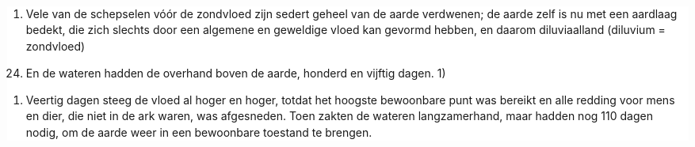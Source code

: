 1) Vele van de schepselen vóór de zondvloed zijn sedert geheel van de aarde verdwenen; de aarde zelf is nu met een aardlaag bedekt, die zich slechts door een algemene en geweldige vloed kan gevormd hebben, en daarom diluviaalland (diluvium = zondvloed)

24. En de wateren hadden de overhand boven de aarde, honderd en vijftig dagen. 1)

1) Veertig dagen steeg de vloed al hoger en hoger, totdat het hoogste bewoonbare punt was bereikt en alle redding voor mens en dier, die niet in de ark waren, was afgesneden. Toen zakten de wateren langzamerhand, maar hadden nog 110 dagen nodig, om de aarde weer in een bewoonbare toestand te brengen.


